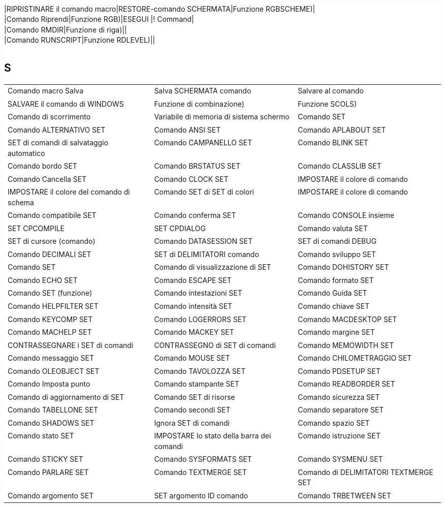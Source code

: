 |RIPRISTINARE il comando macro|RESTORE-comando SCHERMATA|Funzione RGBSCHEME)|  
|Comando Riprendi|Funzione RGB)|ESEGUI &#124;! Command|  
|Comando RMDIR|Funzione di riga)||  
|Comando RUNSCRIPT|Funzione RDLEVEL)||  
  
## <a name="s"></a>S  
  
||||  
|-|-|-|  
|Comando macro Salva|Salva SCHERMATA comando|Salvare al comando|  
|SALVARE il comando di WINDOWS|Funzione di combinazione)|Funzione SCOLS)|  
|Comando di scorrimento|Variabile di memoria di sistema schermo|Comando SET|  
|Comando ALTERNATIVO SET|Comando ANSI SET|Comando APLABOUT SET|  
|SET di comandi di salvataggio automatico|Comando CAMPANELLO SET|Comando BLINK SET|  
|Comando bordo SET|Comando BRSTATUS SET|Comando CLASSLIB SET|  
|Comando Cancella SET|Comando CLOCK SET|IMPOSTARE il colore di comando|  
|IMPOSTARE il colore del comando di schema|Comando SET di SET di colori|IMPOSTARE il colore di comando|  
|Comando compatibile SET|Comando conferma SET|Comando CONSOLE insieme|  
|SET CPCOMPILE|SET CPDIALOG|Comando valuta SET|  
|SET di cursore (comando)|Comando DATASESSION SET|SET di comandi DEBUG|  
|Comando DECIMALI SET|SET di DELIMITATORI comando|Comando sviluppo SET|  
|Comando SET|Comando di visualizzazione di SET|Comando DOHISTORY SET|  
|Comando ECHO SET|Comando ESCAPE SET|Comando formato SET|  
|Comando SET (funzione)|Comando intestazioni SET|Comando Guida SET|  
|Comando HELPFILTER SET|Comando intensità SET|Comando chiave SET|  
|Comando KEYCOMP SET|Comando LOGERRORS SET|Comando MACDESKTOP SET|  
|Comando MACHELP SET|Comando MACKEY SET|Comando margine SET|  
|CONTRASSEGNARE i SET di comandi|CONTRASSEGNO di SET di comandi|Comando MEMOWIDTH SET|  
|Comando messaggio SET|Comando MOUSE SET|Comando CHILOMETRAGGIO SET|  
|Comando OLEOBJECT SET|Comando TAVOLOZZA SET|Comando PDSETUP SET|  
|Comando Imposta punto|Comando stampante SET|Comando READBORDER SET|  
|Comando di aggiornamento di SET|Comando SET di risorse|Comando sicurezza SET|  
|Comando TABELLONE SET|Comando secondi SET|Comando separatore SET|  
|Comando SHADOWS SET|Ignora SET di comandi|Comando spazio SET|  
|Comando stato SET|IMPOSTARE lo stato della barra dei comandi|Comando istruzione SET|  
|Comando STICKY SET|Comando SYSFORMATS SET|Comando SYSMENU SET|  
|Comando PARLARE SET|Comando TEXTMERGE SET|Comando di DELIMITATORI TEXTMERGE SET|  
|Comando argomento SET|SET argomento ID comando|Comando TRBETWEEN SET|  